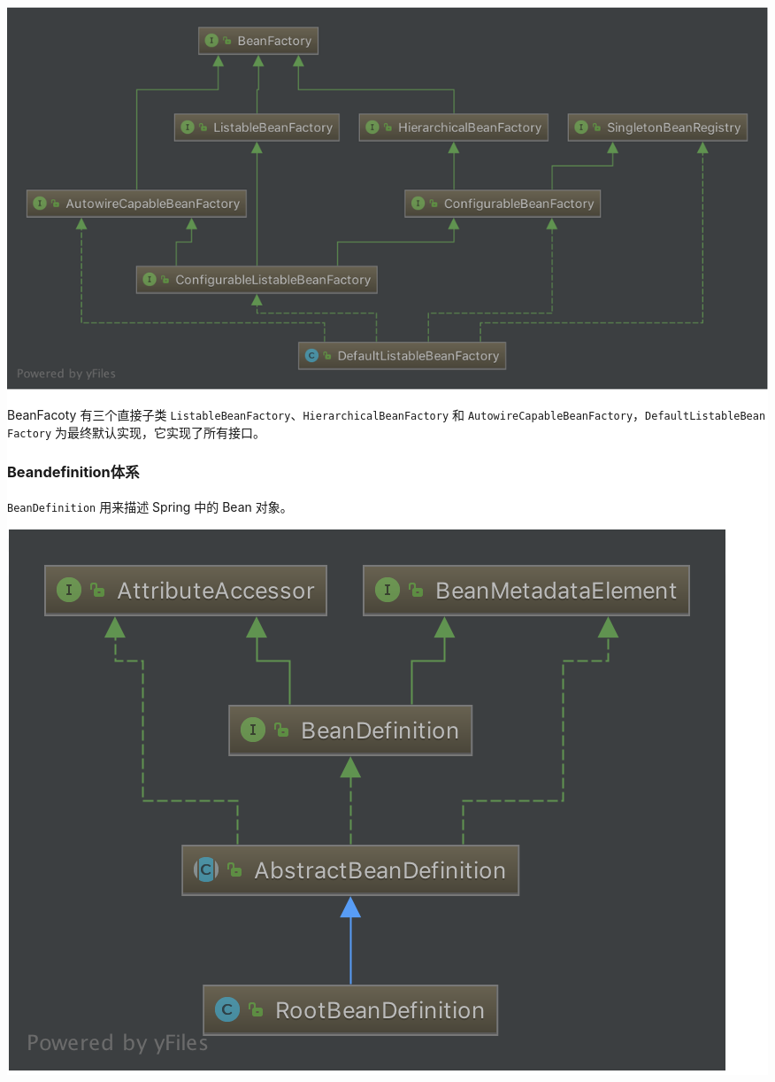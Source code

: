 ![](../images/IoC_BeanFactory.png)

BeanFacoty 有三个直接子类 `ListableBeanFactory`、`HierarchicalBeanFactory` 和 `AutowireCapableBeanFactory`，`DefaultListableBeanFactory` 为最终默认实现，它实现了所有接口。

### Beandefinition体系

`BeanDefinition` 用来描述 Spring 中的 Bean 对象。

![](../images/IoC_BeanDefinition.png)

